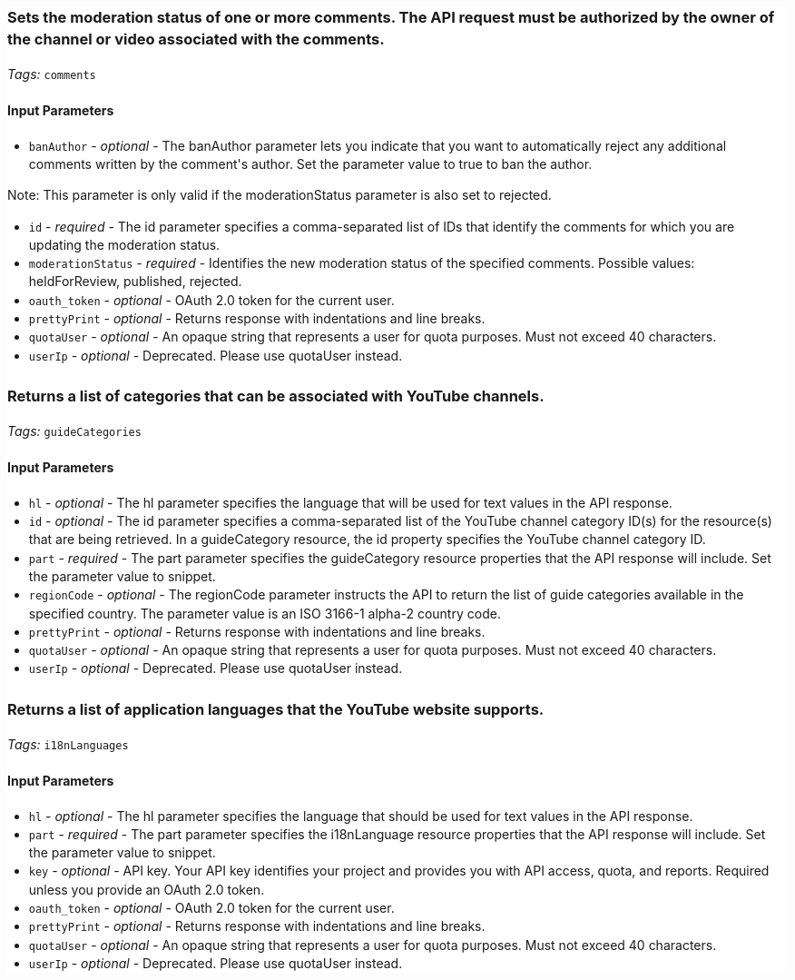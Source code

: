 ### Sets the moderation status of one or more comments. The API request must be authorized by the owner of the channel or video associated with the comments.

*Tags:* `comments`

#### Input Parameters
* `banAuthor` - _optional_ - The banAuthor parameter lets you indicate that you want to automatically reject any additional comments written by the comment's author. Set the parameter value to true to ban the author.

Note: This parameter is only valid if the moderationStatus parameter is also set to rejected.
* `id` - _required_ - The id parameter specifies a comma-separated list of IDs that identify the comments for which you are updating the moderation status.
* `moderationStatus` - _required_ - Identifies the new moderation status of the specified comments.
    Possible values: heldForReview, published, rejected.
* `oauth_token` - _optional_ - OAuth 2.0 token for the current user.
* `prettyPrint` - _optional_ - Returns response with indentations and line breaks.
* `quotaUser` - _optional_ - An opaque string that represents a user for quota purposes. Must not exceed 40 characters.
* `userIp` - _optional_ - Deprecated. Please use quotaUser instead.

### Returns a list of categories that can be associated with YouTube channels.

*Tags:* `guideCategories`

#### Input Parameters
* `hl` - _optional_ - The hl parameter specifies the language that will be used for text values in the API response.
* `id` - _optional_ - The id parameter specifies a comma-separated list of the YouTube channel category ID(s) for the resource(s) that are being retrieved. In a guideCategory resource, the id property specifies the YouTube channel category ID.
* `part` - _required_ - The part parameter specifies the guideCategory resource properties that the API response will include. Set the parameter value to snippet.
* `regionCode` - _optional_ - The regionCode parameter instructs the API to return the list of guide categories available in the specified country. The parameter value is an ISO 3166-1 alpha-2 country code.
* `prettyPrint` - _optional_ - Returns response with indentations and line breaks.
* `quotaUser` - _optional_ - An opaque string that represents a user for quota purposes. Must not exceed 40 characters.
* `userIp` - _optional_ - Deprecated. Please use quotaUser instead.

### Returns a list of application languages that the YouTube website supports.

*Tags:* `i18nLanguages`

#### Input Parameters
* `hl` - _optional_ - The hl parameter specifies the language that should be used for text values in the API response.
* `part` - _required_ - The part parameter specifies the i18nLanguage resource properties that the API response will include. Set the parameter value to snippet.
* `key` - _optional_ - API key. Your API key identifies your project and provides you with API access, quota, and reports. Required unless you provide an OAuth 2.0 token.
* `oauth_token` - _optional_ - OAuth 2.0 token for the current user.
* `prettyPrint` - _optional_ - Returns response with indentations and line breaks.
* `quotaUser` - _optional_ - An opaque string that represents a user for quota purposes. Must not exceed 40 characters.
* `userIp` - _optional_ - Deprecated. Please use quotaUser instead.
